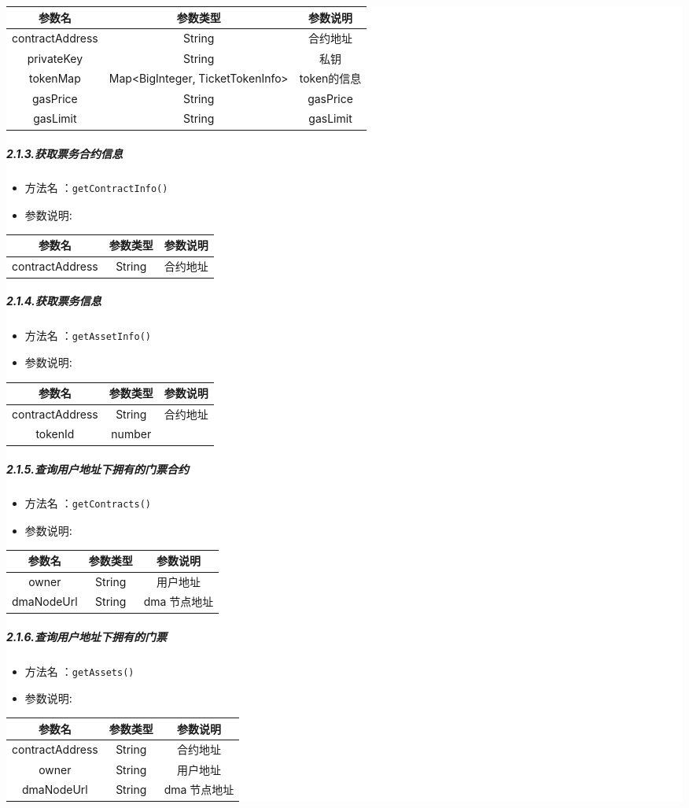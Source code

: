 | 参数名 | 参数类型 | 参数说明|
| :----:| :----:  | :----:  |
| contractAddress | String  | 合约地址|
| privateKey | String  | 私钥|
| tokenMap | Map<BigInteger, TicketTokenInfo>  | token的信息|
| gasPrice | String  | gasPrice |
| gasLimit | String  | gasLimit |



##### 2.1.3.获取票务合约信息
-   方法名 ：`getContractInfo()`

-   参数说明:

| 参数名 | 参数类型 | 参数说明|
| :----:| :----:  | :----:  |
| contractAddress | String  | 合约地址|




##### 2.1.4.获取票务信息
-   方法名 ：`getAssetInfo()`

-   参数说明:

| 参数名 | 参数类型 | 参数说明|
| :----:| :----:  | :----:  |
| contractAddress | String  | 合约地址|
| tokenId | number  |   |



##### 2.1.5.查询用户地址下拥有的门票合约
-   方法名 ：`getContracts()`

-   参数说明:

| 参数名 | 参数类型 | 参数说明|
| :----:| :----:  | :----:  |
| owner | String  | 用户地址|
| dmaNodeUrl | String  | dma 节点地址 |


##### 2.1.6.查询用户地址下拥有的门票
-   方法名 ：`getAssets()`

-   参数说明:

| 参数名 | 参数类型 | 参数说明|
| :----:| :----:  | :----:  |
| contractAddress | String  | 合约地址|
| owner | String  | 用户地址|
| dmaNodeUrl | String  | dma 节点地址 |
